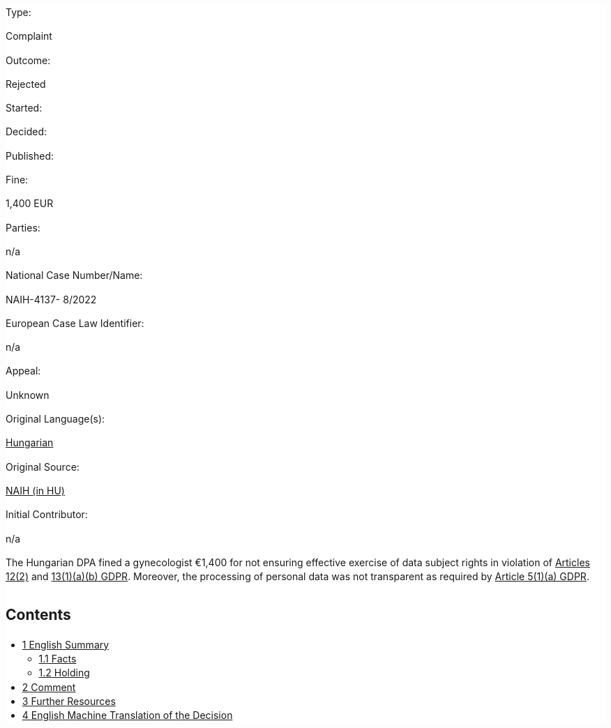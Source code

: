 Type:

Complaint

Outcome:

Rejected

Started:

Decided:

Published:

Fine:

1,400 EUR

Parties:

n/a

National Case Number/Name:

NAIH-4137- 8/2022

European Case Law Identifier:

n/a

Appeal:

Unknown  

Original Language(s):

[Hungarian](/index.php?title=Category:Hungarian "Category:Hungarian")

Original Source:

[NAIH (in HU)](https://naih.hu//hatarozatok-vegzesek?download=570:egeszsegugyi-dokumentacio-masolatanak-kiadasa)

Initial Contributor:

n/a

The Hungarian DPA fined a gynecologist €1,400 for not ensuring effective exercise of data subject rights in violation of [Articles 12(2)](/index.php?title=Article_12_GDPR "Article 12 GDPR") and [13(1)(a)(b) GDPR](/index.php?title=Article_13_GDPR "Article 13 GDPR"). Moreover, the processing of personal data was not transparent as required by [Article 5(1)(a) GDPR](/index.php?title=Article_5_GDPR "Article 5 GDPR").

## Contents

*   [1 English Summary](#English_Summary)
    *   [1.1 Facts](#Facts)
    *   [1.2 Holding](#Holding)
*   [2 Comment](#Comment)
*   [3 Further Resources](#Further_Resources)
*   [4 English Machine Translation of the Decision](#English_Machine_Translation_of_the_Decision)
